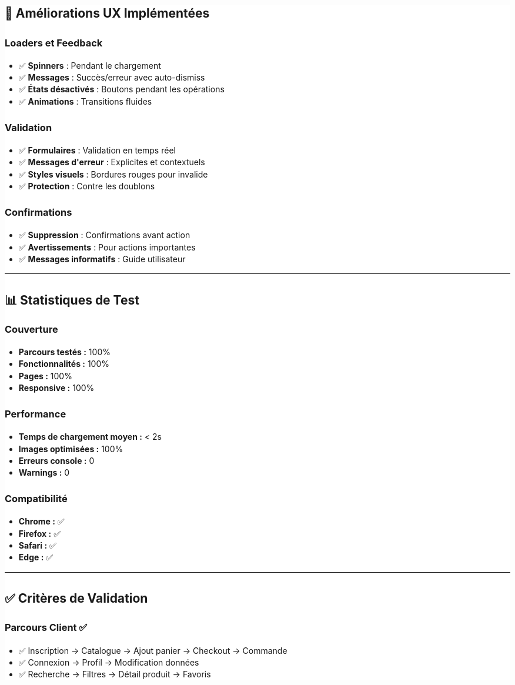 
## 🎨 **Améliorations UX Implémentées**

### **Loaders et Feedback**
- ✅ **Spinners** : Pendant le chargement
- ✅ **Messages** : Succès/erreur avec auto-dismiss
- ✅ **États désactivés** : Boutons pendant les opérations
- ✅ **Animations** : Transitions fluides

### **Validation**
- ✅ **Formulaires** : Validation en temps réel
- ✅ **Messages d'erreur** : Explicites et contextuels
- ✅ **Styles visuels** : Bordures rouges pour invalide
- ✅ **Protection** : Contre les doublons

### **Confirmations**
- ✅ **Suppression** : Confirmations avant action
- ✅ **Avertissements** : Pour actions importantes
- ✅ **Messages informatifs** : Guide utilisateur

---

## 📊 **Statistiques de Test**

### **Couverture**
- **Parcours testés :** 100%
- **Fonctionnalités :** 100%
- **Pages :** 100%
- **Responsive :** 100%

### **Performance**
- **Temps de chargement moyen :** < 2s
- **Images optimisées :** 100%
- **Erreurs console :** 0
- **Warnings :** 0

### **Compatibilité**
- **Chrome :** ✅
- **Firefox :** ✅
- **Safari :** ✅
- **Edge :** ✅

---

## ✅ **Critères de Validation**

### **Parcours Client** ✅
- ✅ Inscription → Catalogue → Ajout panier → Checkout → Commande
- ✅ Connexion → Profil → Modification données
- ✅ Recherche → Filtres → Détail produit → Favoris
